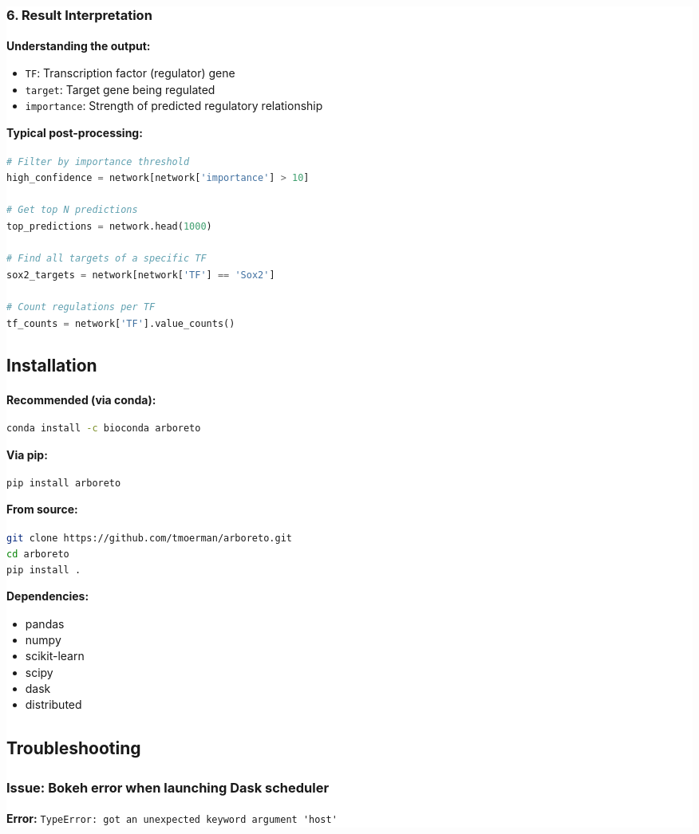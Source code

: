 ### 6. Result Interpretation

**Understanding the output:**
- `TF`: Transcription factor (regulator) gene
- `target`: Target gene being regulated
- `importance`: Strength of predicted regulatory relationship

**Typical post-processing:**
```python
# Filter by importance threshold
high_confidence = network[network['importance'] > 10]

# Get top N predictions
top_predictions = network.head(1000)

# Find all targets of a specific TF
sox2_targets = network[network['TF'] == 'Sox2']

# Count regulations per TF
tf_counts = network['TF'].value_counts()
```

## Installation

**Recommended (via conda):**
```bash
conda install -c bioconda arboreto
```

**Via pip:**
```bash
pip install arboreto
```

**From source:**
```bash
git clone https://github.com/tmoerman/arboreto.git
cd arboreto
pip install .
```

**Dependencies:**
- pandas
- numpy
- scikit-learn
- scipy
- dask
- distributed

## Troubleshooting

### Issue: Bokeh error when launching Dask scheduler

**Error:** `TypeError: got an unexpected keyword argument 'host'`
